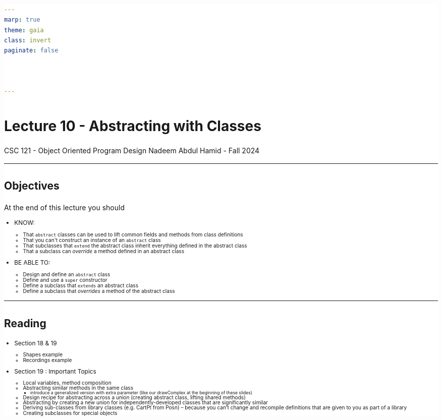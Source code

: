 ```yaml
---
marp: true
theme: gaia
class: invert
paginate: false



---
```

# Lecture 10 - Abstracting with Classes
CSC 121 - Object Oriented Program Design
Nadeem Abdul Hamid - Fall 2024






---
## Objectives
<style scoped>ul  { font-size: 85%; line-height: 100%; }</style>

At the end of this lecture you should
- KNOW:
    - That `abstract` classes can be used to lift common fields and methods from class definitions
    - That you can't construct an instance of an `abstract` class
    - That subclasses that `extend` the abstract class inherit everything  defined in the abstract class
    - That a subclass can *override* a method defined in an abstract class

- BE ABLE TO:
    - Design and define an `abstract` class
    - Define and use a `super` constructor
    - Define a subclass that `extends` an abstract class
    - Define a subclass that *overrides* a method of the abstract class









---
## Reading
<style scoped>ul  { font-size: 85%; line-height: 100%; }</style>

- Section 18 & 19
    - Shapes example
    - Recordings example

- Section 19 : Important Topics
    - Local variables, method composition
    - Abstracting similar methods in the same class
        - introduce a generalized version with extra parameter (like our drawComplex at the beginning of these slides)
    - Design recipe for abstracting across a union (creating abstract class, lifting shared methods)
    - Abstracting by creating a new union for independently-developed classes that are significantly similar
    - Deriving sub-classes from library classes (e.g. CartPt from Posn) – because you can’t change and recompile definitions that are given to you as part of a library
    - Creating subclasses for special objects
